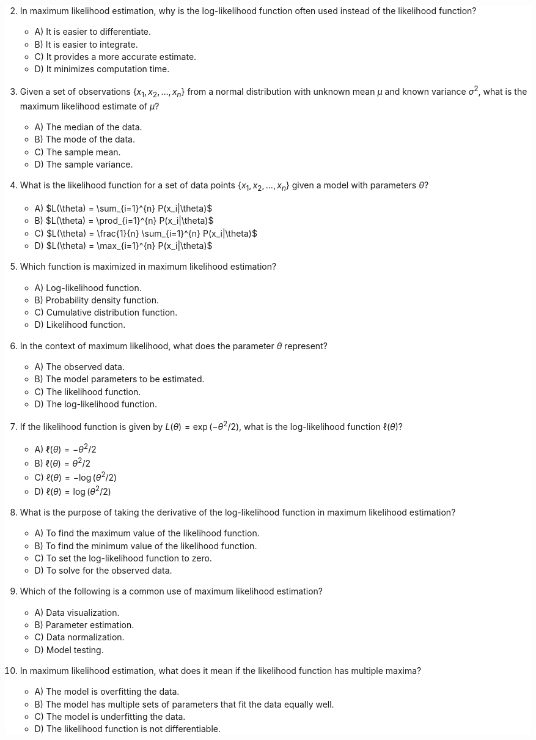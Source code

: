 2. In maximum likelihood estimation, why is the log-likelihood function often used instead of the likelihood function?
   - A) It is easier to differentiate.
   - B) It is easier to integrate.
   - C) It provides a more accurate estimate.
   - D) It minimizes computation time.

3. Given a set of observations $\{x_1, x_2, \ldots, x_n\}$ from a normal distribution with unknown mean $\mu$ and known variance $\sigma^2$, what is the maximum likelihood estimate of $\mu$?
   - A) The median of the data.
   - B) The mode of the data.
   - C) The sample mean.
   - D) The sample variance.

4. What is the likelihood function for a set of data points $\{x_1, x_2, \ldots, x_n\}$ given a model with parameters $\theta$?
   - A) $L(\theta) = \sum_{i=1}^{n} P(x_i|\theta)$
   - B) $L(\theta) = \prod_{i=1}^{n} P(x_i|\theta)$
   - C) $L(\theta) = \frac{1}{n} \sum_{i=1}^{n} P(x_i|\theta)$
   - D) $L(\theta) = \max_{i=1}^{n} P(x_i|\theta)$

5. Which function is maximized in maximum likelihood estimation?
   - A) Log-likelihood function.
   - B) Probability density function.
   - C) Cumulative distribution function.
   - D) Likelihood function.

6. In the context of maximum likelihood, what does the parameter $\theta$ represent?
   - A) The observed data.
   - B) The model parameters to be estimated.
   - C) The likelihood function.
   - D) The log-likelihood function.

7. If the likelihood function is given by $L(\theta) = \exp(-\theta^2/2)$, what is the log-likelihood function $\ell(\theta)$?
   - A) $\ell(\theta) = -\theta^2/2$
   - B) $\ell(\theta) = \theta^2/2$
   - C) $\ell(\theta) = -\log(\theta^2/2)$
   - D) $\ell(\theta) = \log(\theta^2/2)$

8. What is the purpose of taking the derivative of the log-likelihood function in maximum likelihood estimation?
   - A) To find the maximum value of the likelihood function.
   - B) To find the minimum value of the likelihood function.
   - C) To set the log-likelihood function to zero.
   - D) To solve for the observed data.

9. Which of the following is a common use of maximum likelihood estimation?
   - A) Data visualization.
   - B) Parameter estimation.
   - C) Data normalization.
   - D) Model testing.

10. In maximum likelihood estimation, what does it mean if the likelihood function has multiple maxima?
    - A) The model is overfitting the data.
    - B) The model has multiple sets of parameters that fit the data equally well.
    - C) The model is underfitting the data.
    - D) The likelihood function is not differentiable.
